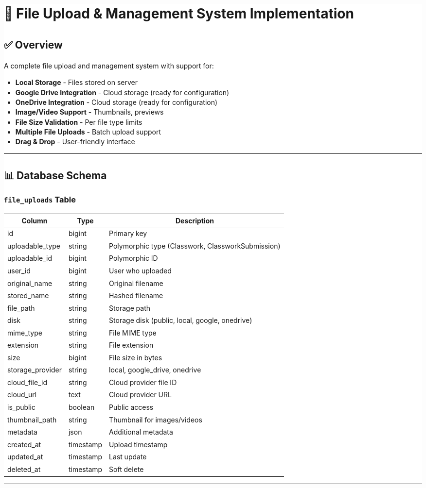# 📎 File Upload & Management System Implementation

## ✅ Overview

A complete file upload and management system with support for:
- **Local Storage** - Files stored on server
- **Google Drive Integration** - Cloud storage (ready for configuration)
- **OneDrive Integration** - Cloud storage (ready for configuration)
- **Image/Video Support** - Thumbnails, previews
- **File Size Validation** - Per file type limits
- **Multiple File Uploads** - Batch upload support
- **Drag & Drop** - User-friendly interface

---

## 📊 Database Schema

### `file_uploads` Table

| Column | Type | Description |
|--------|------|-------------|
| id | bigint | Primary key |
| uploadable_type | string | Polymorphic type (Classwork, ClassworkSubmission) |
| uploadable_id | bigint | Polymorphic ID |
| user_id | bigint | User who uploaded |
| original_name | string | Original filename |
| stored_name | string | Hashed filename |
| file_path | string | Storage path |
| disk | string | Storage disk (public, local, google, onedrive) |
| mime_type | string | File MIME type |
| extension | string | File extension |
| size | bigint | File size in bytes |
| storage_provider | string | local, google_drive, onedrive |
| cloud_file_id | string | Cloud provider file ID |
| cloud_url | text | Cloud provider URL |
| is_public | boolean | Public access |
| thumbnail_path | string | Thumbnail for images/videos |
| metadata | json | Additional metadata |
| created_at | timestamp | Upload timestamp |
| updated_at | timestamp | Last update |
| deleted_at | timestamp | Soft delete |

---